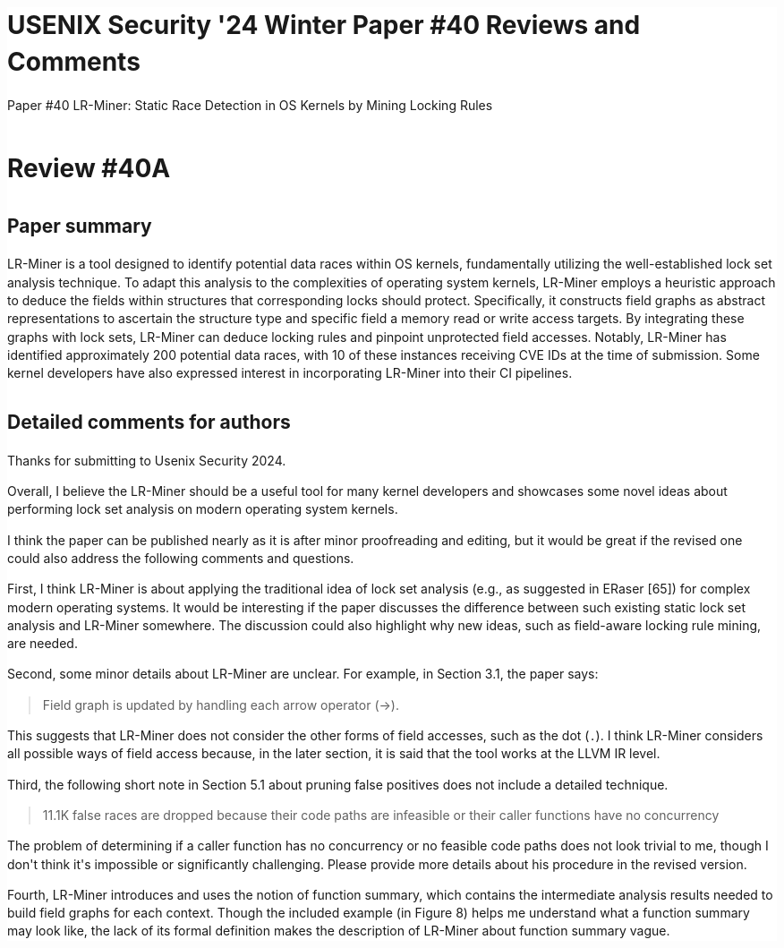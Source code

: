 USENIX Security '24 Winter Paper #40 Reviews and Comments
===========================================================================
Paper #40 LR-Miner: Static Race Detection in OS Kernels by Mining Locking
Rules


Review #40A
===========================================================================

Paper summary
-------------
LR-Miner is a tool designed to identify potential data races within OS kernels, fundamentally utilizing the well-established lock set analysis technique. To adapt this analysis to the complexities of operating system kernels, LR-Miner employs a heuristic approach to deduce the fields within structures that corresponding locks should protect. Specifically, it constructs field graphs as abstract representations to ascertain the structure type and specific field a memory read or write access targets. By integrating these graphs with lock sets, LR-Miner can deduce locking rules and pinpoint unprotected field accesses. Notably, LR-Miner has identified approximately 200 potential data races, with 10 of these instances receiving CVE IDs at the time of submission. Some kernel developers have also expressed interest in incorporating LR-Miner into their CI pipelines.

Detailed comments for authors
-----------------------------
Thanks for submitting to Usenix Security 2024.

Overall, I believe the LR-Miner should be a useful tool for many kernel developers and showcases some novel ideas about performing lock set analysis on modern operating system kernels.

I think the paper can be published nearly as it is after minor proofreading and editing, but it would be great if the revised one could also address the following comments and questions.

First, I think LR-Miner is about applying the traditional idea of lock set analysis (e.g., as suggested in ERaser [65]) for complex modern operating systems. It would be interesting if the paper discusses the difference between such existing static lock set analysis and LR-Miner somewhere. The discussion could also highlight why new ideas, such as field-aware locking rule mining, are needed.

Second, some minor details about LR-Miner are unclear. For example, in Section 3.1, the paper says:

> Field graph is updated by handling each arrow operator (->).

This suggests that LR-Miner does not consider the other forms of field accesses, such as the dot (`.`). I think LR-Miner considers all possible ways of field access because, in the later section, it is said that the tool works at the LLVM IR level.

Third, the following short note in Section 5.1 about pruning false positives does not include a detailed technique.

> 11.1K false races are dropped because their code paths are infeasible or their caller functions have no concurrency

The problem of determining if a caller function has no concurrency or no feasible code paths does not look trivial to me, though I don't think it's impossible or significantly challenging. Please provide more details about his procedure in the revised version.

Fourth, LR-Miner introduces and uses the notion of function summary, which contains the intermediate analysis results needed to build field graphs for each context. Though the included example (in Figure 8) helps me understand what a function summary may look like, the lack of its formal definition makes the description of LR-Miner about function summary vague. 

